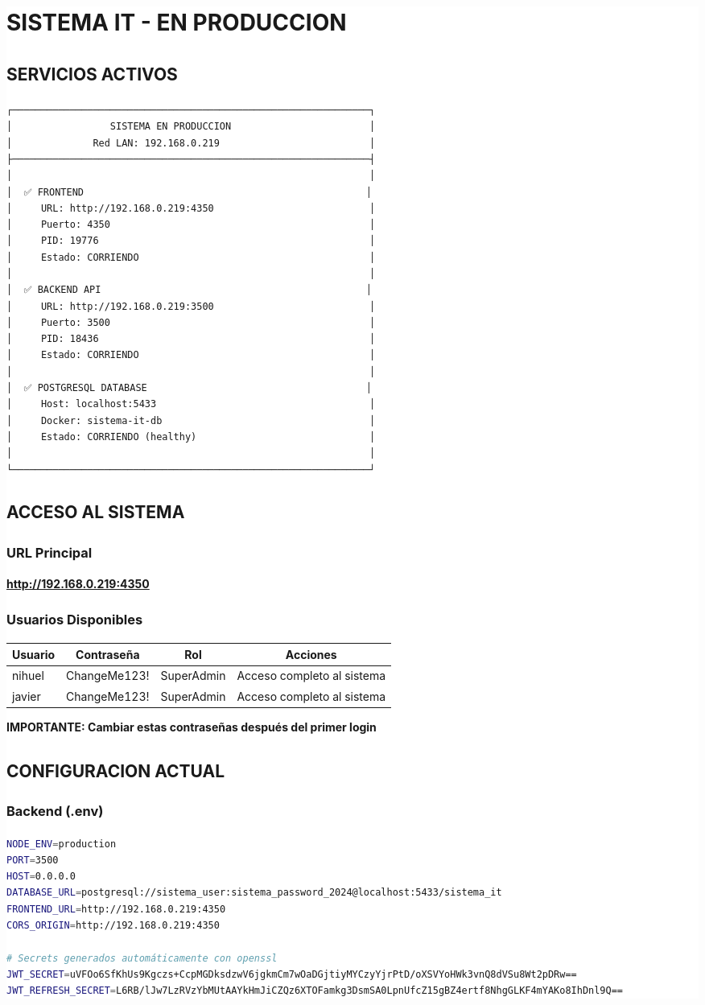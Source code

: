 # SISTEMA IT - EN PRODUCCION

## SERVICIOS ACTIVOS

```
┌──────────────────────────────────────────────────────────────┐
│                 SISTEMA EN PRODUCCION                        │
│              Red LAN: 192.168.0.219                          │
├──────────────────────────────────────────────────────────────┤
│                                                              │
│  ✅ FRONTEND                                                 │
│     URL: http://192.168.0.219:4350                           │
│     Puerto: 4350                                             │
│     PID: 19776                                               │
│     Estado: CORRIENDO                                        │
│                                                              │
│  ✅ BACKEND API                                              │
│     URL: http://192.168.0.219:3500                           │
│     Puerto: 3500                                             │
│     PID: 18436                                               │
│     Estado: CORRIENDO                                        │
│                                                              │
│  ✅ POSTGRESQL DATABASE                                      │
│     Host: localhost:5433                                     │
│     Docker: sistema-it-db                                    │
│     Estado: CORRIENDO (healthy)                              │
│                                                              │
└──────────────────────────────────────────────────────────────┘
```

## ACCESO AL SISTEMA

### URL Principal
**http://192.168.0.219:4350**

### Usuarios Disponibles

| Usuario | Contraseña | Rol | Acciones |
|---------|------------|-----|----------|
| nihuel | ChangeMe123! | SuperAdmin | Acceso completo al sistema |
| javier | ChangeMe123! | SuperAdmin | Acceso completo al sistema |

**IMPORTANTE: Cambiar estas contraseñas después del primer login**

## CONFIGURACION ACTUAL

### Backend (.env)
```bash
NODE_ENV=production
PORT=3500
HOST=0.0.0.0
DATABASE_URL=postgresql://sistema_user:sistema_password_2024@localhost:5433/sistema_it
FRONTEND_URL=http://192.168.0.219:4350
CORS_ORIGIN=http://192.168.0.219:4350

# Secrets generados automáticamente con openssl
JWT_SECRET=uVFOo6SfKhUs9Kgczs+CcpMGDksdzwV6jgkmCm7wOaDGjtiyMYCzyYjrPtD/oXSVYoHWk3vnQ8dVSu8Wt2pDRw==
JWT_REFRESH_SECRET=L6RB/lJw7LzRVzYbMUtAAYkHmJiCZQz6XTOFamkg3DsmSA0LpnUfcZ15gBZ4ertf8NhgGLKF4mYAKo8IhDnl9Q==
```